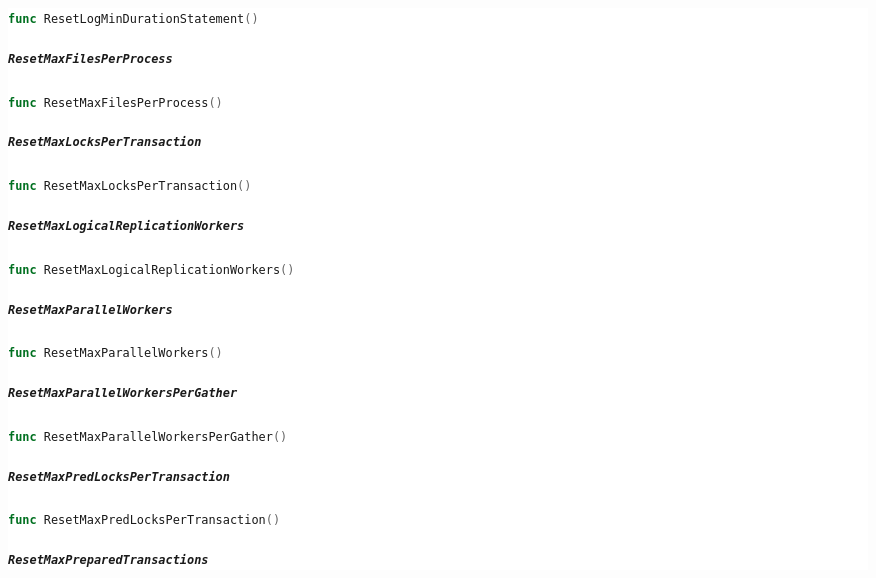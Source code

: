 ```go
func ResetLogMinDurationStatement()
```

##### `ResetMaxFilesPerProcess` <a name="ResetMaxFilesPerProcess" id="@cdktf/provider-digitalocean.databasePostgresqlConfig.DatabasePostgresqlConfig.resetMaxFilesPerProcess"></a>

```go
func ResetMaxFilesPerProcess()
```

##### `ResetMaxLocksPerTransaction` <a name="ResetMaxLocksPerTransaction" id="@cdktf/provider-digitalocean.databasePostgresqlConfig.DatabasePostgresqlConfig.resetMaxLocksPerTransaction"></a>

```go
func ResetMaxLocksPerTransaction()
```

##### `ResetMaxLogicalReplicationWorkers` <a name="ResetMaxLogicalReplicationWorkers" id="@cdktf/provider-digitalocean.databasePostgresqlConfig.DatabasePostgresqlConfig.resetMaxLogicalReplicationWorkers"></a>

```go
func ResetMaxLogicalReplicationWorkers()
```

##### `ResetMaxParallelWorkers` <a name="ResetMaxParallelWorkers" id="@cdktf/provider-digitalocean.databasePostgresqlConfig.DatabasePostgresqlConfig.resetMaxParallelWorkers"></a>

```go
func ResetMaxParallelWorkers()
```

##### `ResetMaxParallelWorkersPerGather` <a name="ResetMaxParallelWorkersPerGather" id="@cdktf/provider-digitalocean.databasePostgresqlConfig.DatabasePostgresqlConfig.resetMaxParallelWorkersPerGather"></a>

```go
func ResetMaxParallelWorkersPerGather()
```

##### `ResetMaxPredLocksPerTransaction` <a name="ResetMaxPredLocksPerTransaction" id="@cdktf/provider-digitalocean.databasePostgresqlConfig.DatabasePostgresqlConfig.resetMaxPredLocksPerTransaction"></a>

```go
func ResetMaxPredLocksPerTransaction()
```

##### `ResetMaxPreparedTransactions` <a name="ResetMaxPreparedTransactions" id="@cdktf/provider-digitalocean.databasePostgresqlConfig.DatabasePostgresqlConfig.resetMaxPreparedTransactions"></a>
